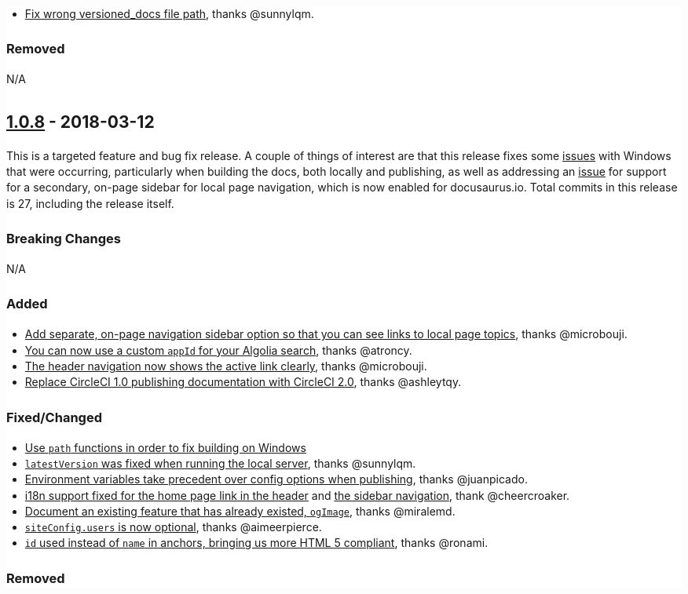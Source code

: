 - [Fix wrong versioned_docs file path](https://github.com/facebook/docusaurus/pull/501/commits/324facde46e13749423d72f14e300a8dbf0a76cb), thanks @sunnylqm.

### Removed

N/A

## [1.0.8] - 2018-03-12

This is a targeted feature and bug fix release. A couple of things of interest are that this release fixes some [issues](https://github.com/facebook/docusaurus/issues/468) with Windows that were occurring, particularly when building the docs, both locally and publishing, as well as addressing an [issue](https://github.com/facebook/docusaurus/issues/344) for support for a secondary, on-page sidebar for local page navigation, which is now enabled for docusaurus.io. Total commits in this release is 27, including the release itself.

### Breaking Changes

N/A

### Added

- [Add separate, on-page navigation sidebar option so that you can see links to local page topics](https://github.com/facebook/docusaurus/commit/4ff2fe280ebd41c4b491936fdd4ae75b7805ed61), thanks @microbouji.
- [You can now use a custom `appId` for your Algolia search](https://github.com/facebook/docusaurus/commit/4ea8158c0cf2105b0fec767289fd722ebc6e3a92), thanks @atroncy.
- [The header navigation now shows the active link clearly](https://github.com/facebook/docusaurus/commit/48ee457ec98b728343196362d5d42c0dc3d1cff9), thanks @microbouji.
- [Replace CircleCI 1.0 publishing documentation with CircleCI 2.0](https://v1.docusaurus.io/docs/en/publishing.html#using-circle-ci-20), thanks @ashleytqy.

### Fixed/Changed

- [Use `path` functions in order to fix building on Windows](https://github.com/facebook/docusaurus/commit/cbdab2ba1112e8949683d23ce20034aa17d9013d)
- [`latestVersion` was fixed when running the local server](https://github.com/facebook/docusaurus/commit/4a10be8002af4bf59a3830d75c5860b83df3d2a6), thanks @sunnylqm.
- [Environment variables take precedent over config options when publishing](https://github.com/facebook/docusaurus/commit/d2bff6929e410f03bc4758538020167c828b156e), thanks @juanpicado.
- [i18n support fixed for the home page link in the header](https://github.com/facebook/docusaurus/commit/f8486e02ae2b28e7c04cf72617a31716b64a445c) and [the sidebar navigation](https://github.com/facebook/docusaurus/commit/4553afda2bdb68db2f5f014a117cf93e81014037), thank @cheercroaker.
- [Document an existing feature that has already existed, `ogImage`](https://github.com/facebook/docusaurus/commit/a8d7299ef2c055e7cd48cf6a78ed2204a964bdaa), thanks @miralemd.
- [`siteConfig.users` is now optional](https://github.com/facebook/docusaurus/commit/8c2145585c415f0e1b093c33cc2aba46c407b575), thanks @aimeerpierce.
- [`id` used instead of `name` in anchors, bringing us more HTML 5 compliant](https://github.com/facebook/docusaurus/commit/c800870fefe0f3f1987ea0731d0ad1391ea35471), thanks @ronami.

### Removed


[unreleased]: https://github.com/facebook/docusaurus/compare/v1.14.4...HEAD
[1.14.4]: https://github.com/facebook/docusaurus/compare/v1.14.3...v1.14.4
[1.14.3]: https://github.com/facebook/docusaurus/compare/v1.14.2...v1.14.3
[1.14.2]: https://github.com/facebook/docusaurus/compare/v1.14.1...v1.14.2
[1.14.1]: https://github.com/facebook/docusaurus/compare/v1.14.0...v1.14.1
[1.14.0]: https://github.com/facebook/docusaurus/compare/v1.13.0...v1.14.0
[1.13.0]: https://github.com/facebook/docusaurus/compare/v1.12.0...v1.13.0
[1.12.0]: https://github.com/facebook/docusaurus/compare/v1.11.1...v1.12.0
[1.11.1]: https://github.com/facebook/docusaurus/compare/v1.11.0...v1.11.1
[1.11.0]: https://github.com/facebook/docusaurus/compare/v1.10.0...v1.11.0
[1.10.0]: https://github.com/facebook/docusaurus/compare/v1.9.0...v1.10.0
[1.9.0]: https://github.com/facebook/docusaurus/compare/v1.8.1...v1.9.0
[1.8.1]: https://github.com/facebook/docusaurus/compare/v1.8.0...v1.8.1
[1.8.0]: https://github.com/facebook/docusaurus/compare/v1.7.3...v1.8.0
[1.7.3]: https://github.com/facebook/docusaurus/compare/v1.7.2...v1.7.3
[1.7.2]: https://github.com/facebook/docusaurus/compare/v1.7.1...v1.7.2
[1.7.1]: https://github.com/facebook/docusaurus/compare/v1.7.0...v1.7.1
[1.7.0]: https://github.com/facebook/docusaurus/compare/v1.6.2...v1.7.0
[1.6.2]: https://github.com/facebook/docusaurus/compare/v1.6.1...v1.6.2
[1.6.1]: https://github.com/facebook/docusaurus/compare/v1.6.0...v1.6.1
[1.6.0]: https://github.com/facebook/docusaurus/compare/v1.5.1...v1.6.0
[1.5.1]: https://github.com/facebook/docusaurus/compare/v1.4.0...v1.5.1
[1.5.0]: https://github.com/facebook/docusaurus/compare/v1.4.0...v1.5.0
[1.4.0]: https://github.com/facebook/docusaurus/compare/v1.3.3...v1.4.0
[1.3.3]: https://github.com/facebook/docusaurus/compare/v1.3.2...v1.3.3
[1.3.2]: https://github.com/facebook/docusaurus/compare/v1.3.1...v1.3.2
[1.3.1]: https://github.com/facebook/docusaurus/compare/v1.3.0...v1.3.1
[1.3.0]: https://github.com/facebook/docusaurus/compare/v1.2.1...v1.3.0
[1.2.1]: https://github.com/facebook/docusaurus/compare/v1.2.0...v1.2.1
[1.2.0]: https://github.com/facebook/docusaurus/compare/v1.1.5...v1.2.0
[1.1.5]: https://github.com/facebook/docusaurus/compare/v1.1.4...v1.1.5
[1.1.4]: https://github.com/facebook/docusaurus/compare/v1.1.3...v1.1.4
[1.1.3]: https://github.com/facebook/docusaurus/compare/v1.1.2...v1.1.3
[1.1.2]: https://github.com/facebook/docusaurus/compare/v1.1.1...v1.1.2
[1.1.1]: https://github.com/facebook/docusaurus/compare/v1.1.0...v1.1.1
[1.1.0]: https://github.com/facebook/docusaurus/compare/v1.0.15...v1.1.0
[1.0.14]: https://github.com/facebook/docusaurus/compare/v1.0.14...v1.0.15
[1.0.14]: https://github.com/facebook/docusaurus/compare/v1.0.13...v1.0.14
[1.0.13]: https://github.com/facebook/docusaurus/compare/v1.0.12...v1.0.13
[1.0.12]: https://github.com/facebook/docusaurus/compare/v1.0.11...v1.0.12
[1.0.11]: https://github.com/facebook/docusaurus/compare/v1.0.10...v1.0.11
[1.0.10]: https://github.com/facebook/docusaurus/compare/v1.0.9...v1.0.10
[1.0.9]: https://github.com/facebook/docusaurus/compare/v1.0.8...v1.0.9
[1.0.8]: https://github.com/facebook/docusaurus/compare/v1.0.7...v1.0.8
[1.0.7]: https://github.com/facebook/docusaurus/compare/v1.0.6...v1.0.7
[1.0.6]: https://github.com/facebook/docusaurus/compare/v1.0.5...v1.0.6
[1.0.5]: https://github.com/facebook/docusaurus/compare/v1.0.4...v1.0.5
[1.0.4]: https://github.com/facebook/docusaurus/compare/v1.0.3...v1.0.4